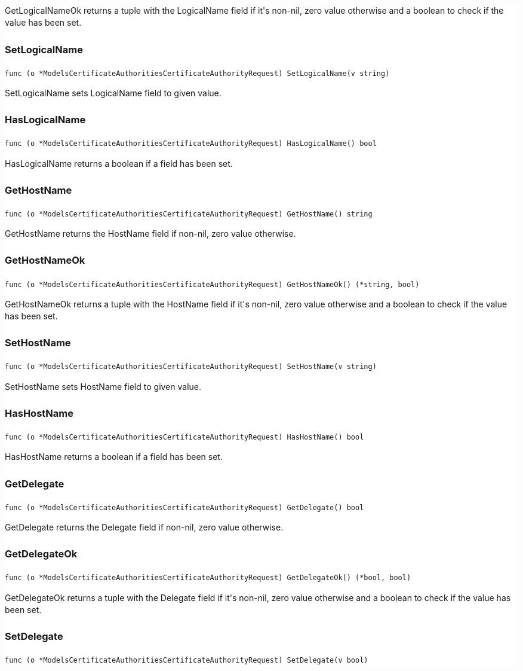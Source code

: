 GetLogicalNameOk returns a tuple with the LogicalName field if it's non-nil, zero value otherwise
and a boolean to check if the value has been set.

### SetLogicalName

`func (o *ModelsCertificateAuthoritiesCertificateAuthorityRequest) SetLogicalName(v string)`

SetLogicalName sets LogicalName field to given value.

### HasLogicalName

`func (o *ModelsCertificateAuthoritiesCertificateAuthorityRequest) HasLogicalName() bool`

HasLogicalName returns a boolean if a field has been set.

### GetHostName

`func (o *ModelsCertificateAuthoritiesCertificateAuthorityRequest) GetHostName() string`

GetHostName returns the HostName field if non-nil, zero value otherwise.

### GetHostNameOk

`func (o *ModelsCertificateAuthoritiesCertificateAuthorityRequest) GetHostNameOk() (*string, bool)`

GetHostNameOk returns a tuple with the HostName field if it's non-nil, zero value otherwise
and a boolean to check if the value has been set.

### SetHostName

`func (o *ModelsCertificateAuthoritiesCertificateAuthorityRequest) SetHostName(v string)`

SetHostName sets HostName field to given value.

### HasHostName

`func (o *ModelsCertificateAuthoritiesCertificateAuthorityRequest) HasHostName() bool`

HasHostName returns a boolean if a field has been set.

### GetDelegate

`func (o *ModelsCertificateAuthoritiesCertificateAuthorityRequest) GetDelegate() bool`

GetDelegate returns the Delegate field if non-nil, zero value otherwise.

### GetDelegateOk

`func (o *ModelsCertificateAuthoritiesCertificateAuthorityRequest) GetDelegateOk() (*bool, bool)`

GetDelegateOk returns a tuple with the Delegate field if it's non-nil, zero value otherwise
and a boolean to check if the value has been set.

### SetDelegate

`func (o *ModelsCertificateAuthoritiesCertificateAuthorityRequest) SetDelegate(v bool)`
